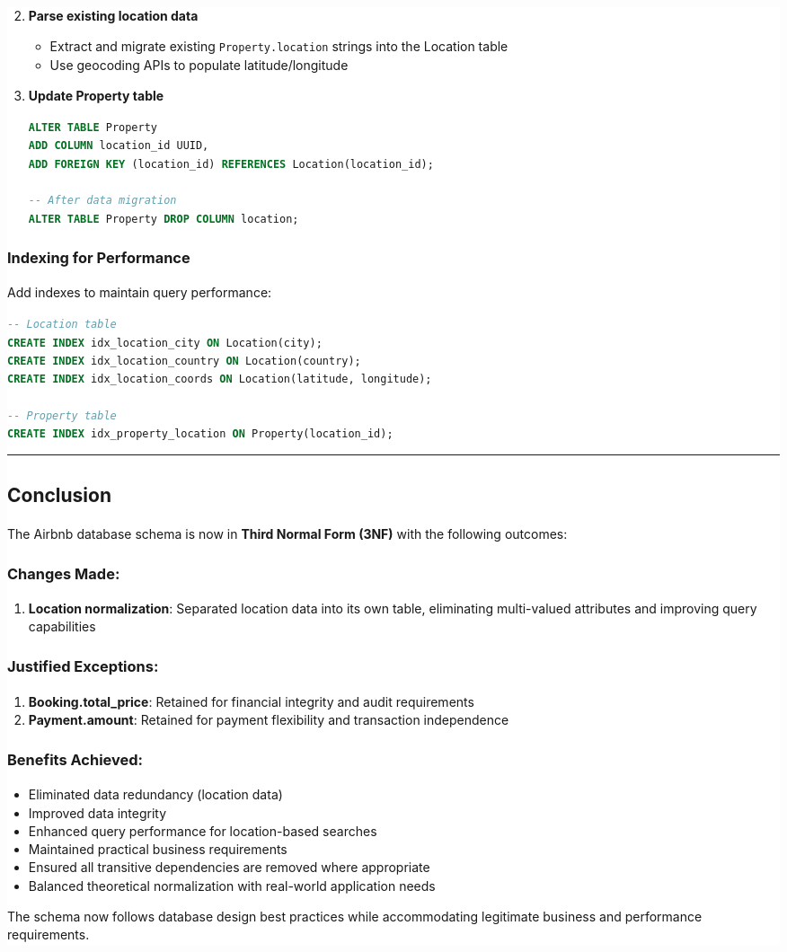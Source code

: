    ```sql
   ```

2. **Parse existing location data**
   - Extract and migrate existing `Property.location` strings into the Location table
   - Use geocoding APIs to populate latitude/longitude

3. **Update Property table**
   ```sql
   ALTER TABLE Property 
   ADD COLUMN location_id UUID,
   ADD FOREIGN KEY (location_id) REFERENCES Location(location_id);
   
   -- After data migration
   ALTER TABLE Property DROP COLUMN location;
   ```

### Indexing for Performance

Add indexes to maintain query performance:
```sql
-- Location table
CREATE INDEX idx_location_city ON Location(city);
CREATE INDEX idx_location_country ON Location(country);
CREATE INDEX idx_location_coords ON Location(latitude, longitude);

-- Property table
CREATE INDEX idx_property_location ON Property(location_id);
```

---

## Conclusion

The Airbnb database schema is now in **Third Normal Form (3NF)** with the following outcomes:

### Changes Made:
1. **Location normalization**: Separated location data into its own table, eliminating multi-valued attributes and improving query capabilities

### Justified Exceptions:
1. **Booking.total_price**: Retained for financial integrity and audit requirements
2. **Payment.amount**: Retained for payment flexibility and transaction independence

### Benefits Achieved:
- Eliminated data redundancy (location data)
- Improved data integrity
- Enhanced query performance for location-based searches
- Maintained practical business requirements
- Ensured all transitive dependencies are removed where appropriate
- Balanced theoretical normalization with real-world application needs

The schema now follows database design best practices while accommodating legitimate business and performance requirements.
